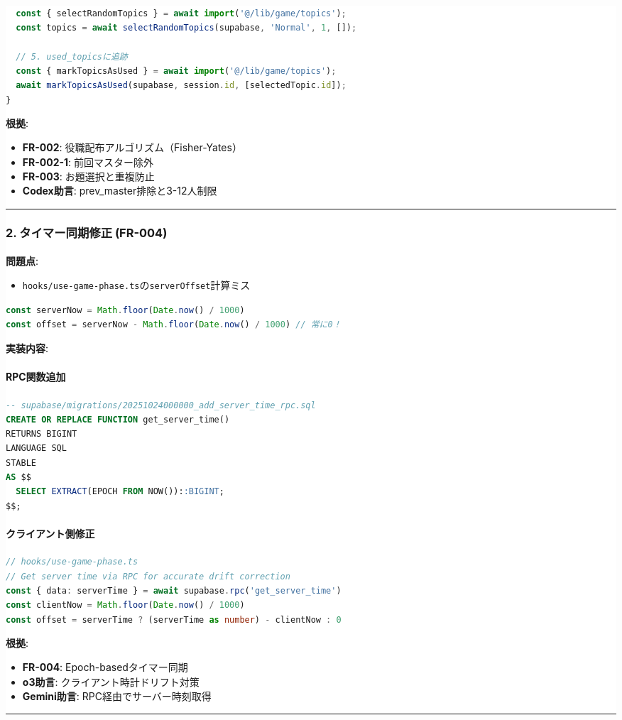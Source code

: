 ```typescript
  const { selectRandomTopics } = await import('@/lib/game/topics');
  const topics = await selectRandomTopics(supabase, 'Normal', 1, []);

  // 5. used_topicsに追跡
  const { markTopicsAsUsed } = await import('@/lib/game/topics');
  await markTopicsAsUsed(supabase, session.id, [selectedTopic.id]);
}
```

**根拠**:
- **FR-002**: 役職配布アルゴリズム（Fisher-Yates）
- **FR-002-1**: 前回マスター除外
- **FR-003**: お題選択と重複防止
- **Codex助言**: prev_master排除と3-12人制限

---

### 2. タイマー同期修正 (FR-004)

**問題点**:
- `hooks/use-game-phase.ts`の`serverOffset`計算ミス
```typescript
const serverNow = Math.floor(Date.now() / 1000)
const offset = serverNow - Math.floor(Date.now() / 1000) // 常に0！
```

**実装内容**:

#### RPC関数追加
```sql
-- supabase/migrations/20251024000000_add_server_time_rpc.sql
CREATE OR REPLACE FUNCTION get_server_time()
RETURNS BIGINT
LANGUAGE SQL
STABLE
AS $$
  SELECT EXTRACT(EPOCH FROM NOW())::BIGINT;
$$;
```

#### クライアント側修正
```typescript
// hooks/use-game-phase.ts
// Get server time via RPC for accurate drift correction
const { data: serverTime } = await supabase.rpc('get_server_time')
const clientNow = Math.floor(Date.now() / 1000)
const offset = serverTime ? (serverTime as number) - clientNow : 0
```

**根拠**:
- **FR-004**: Epoch-basedタイマー同期
- **o3助言**: クライアント時計ドリフト対策
- **Gemini助言**: RPC経由でサーバー時刻取得

---